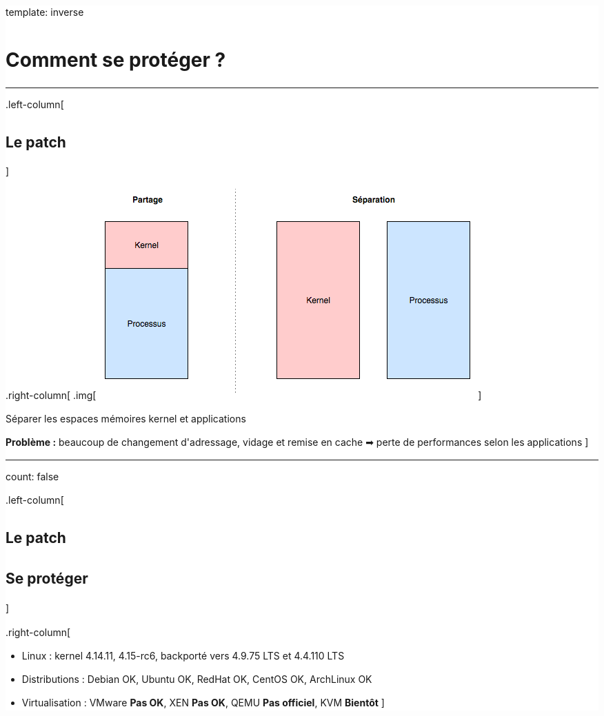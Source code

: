template: inverse

# Comment se protéger ?

---

.left-column[
## Le patch
]

.right-column[
.img[
![Kernel address space après patch](./assets/img/kernel_apres_patch.png)
]

Séparer les espaces mémoires kernel et applications

**Problème :** beaucoup de changement d'adressage, vidage et remise en cache ➡ perte de performances selon les applications
]

---
count: false

.left-column[
## Le patch
## Se protéger
]

.right-column[
  * Linux : kernel 4.14.11, 4.15-rc6, backporté vers 4.9.75 LTS et 4.4.110 LTS

  * Distributions : Debian OK, Ubuntu OK, RedHat OK, CentOS OK, ArchLinux OK

  * Virtualisation : VMware **Pas OK**, XEN **Pas OK**, QEMU **Pas officiel**, KVM **Bientôt**
]
